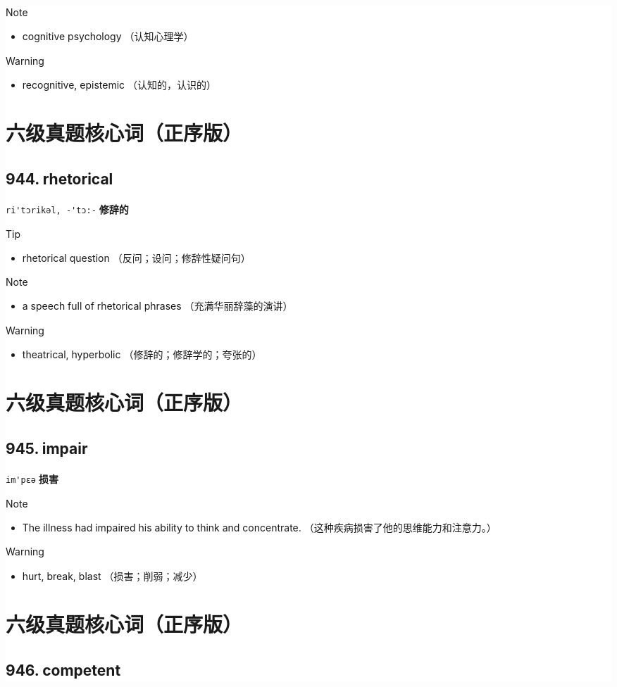 > [!NOTE]
>
> - cognitive psychology （认知心理学）
>

> [!WARNING]
>
> - recognitive, epistemic （认知的，认识的）
>

# 六级真题核心词（正序版）

## 944. rhetorical

`ri'tɔrikəl, -'tɔ:-`  **修辞的**

> [!TIP]
>
> - rhetorical question （反问；设问；修辞性疑问句）
>

> [!NOTE]
>
> - a speech full of rhetorical phrases （充满华丽辞藻的演讲）
>

> [!WARNING]
>
> - theatrical, hyperbolic （修辞的；修辞学的；夸张的）
>

# 六级真题核心词（正序版）

## 945. impair

`im'pεə`  **损害**

> [!NOTE]
>
> - The illness had impaired his ability to think and concentrate. （这种疾病损害了他的思维能力和注意力。）
>

> [!WARNING]
>
> - hurt, break, blast （损害；削弱；减少）
>

# 六级真题核心词（正序版）

## 946. competent
